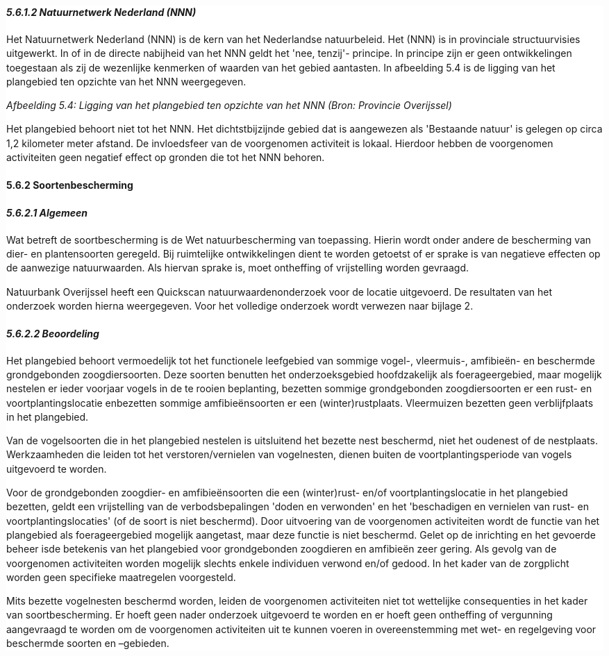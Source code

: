 #### *5.6.1.2 Natuurnetwerk Nederland (NNN)*

Het Natuurnetwerk Nederland (NNN) is de kern van het Nederlandse natuurbeleid. Het (NNN) is in provinciale structuurvisies uitgewerkt. In of in de directe nabijheid van het NNN geldt het 'nee, tenzij'- principe. In principe zijn er geen ontwikkelingen toegestaan als zij de wezenlijke kenmerken of waarden van het gebied aantasten. In afbeelding 5.4 is de ligging van het plangebied ten opzichte van het NNN weergegeven.

*Afbeelding 5.4: Ligging van het plangebied ten opzichte van het NNN (Bron: Provincie Overijssel)*

Het plangebied behoort niet tot het NNN. Het dichtstbijzijnde gebied dat is aangewezen als 'Bestaande natuur' is gelegen op circa 1,2 kilometer meter afstand. De invloedsfeer van de voorgenomen activiteit is lokaal. Hierdoor hebben de voorgenomen activiteiten geen negatief effect op gronden die tot het NNN behoren.

#### **5.6.2 Soortenbescherming**

#### *5.6.2.1 Algemeen*

Wat betreft de soortbescherming is de Wet natuurbescherming van toepassing. Hierin wordt onder andere de bescherming van dier- en plantensoorten geregeld. Bij ruimtelijke ontwikkelingen dient te worden getoetst of er sprake is van negatieve effecten op de aanwezige natuurwaarden. Als hiervan sprake is, moet ontheffing of vrijstelling worden gevraagd.

Natuurbank Overijssel heeft een Quickscan natuurwaardenonderzoek voor de locatie uitgevoerd. De resultaten van het onderzoek worden hierna weergegeven. Voor het volledige onderzoek wordt verwezen naar bijlage 2.

#### *5.6.2.2 Beoordeling*

Het plangebied behoort vermoedelijk tot het functionele leefgebied van sommige vogel-, vleermuis-, amfibieën- en beschermde grondgebonden zoogdiersoorten. Deze soorten benutten het onderzoeksgebied hoofdzakelijk als foerageergebied, maar mogelijk nestelen er ieder voorjaar vogels in de te rooien beplanting, bezetten sommige grondgebonden zoogdiersoorten er een rust- en voortplantingslocatie enbezetten sommige amfibieënsoorten er een (winter)rustplaats. Vleermuizen bezetten geen verblijfplaats in het plangebied.

Van de vogelsoorten die in het plangebied nestelen is uitsluitend het bezette nest beschermd, niet het oudenest of de nestplaats. Werkzaamheden die leiden tot het verstoren/vernielen van vogelnesten, dienen buiten de voortplantingsperiode van vogels uitgevoerd te worden.

Voor de grondgebonden zoogdier- en amfibieënsoorten die een (winter)rust- en/of voortplantingslocatie in het plangebied bezetten, geldt een vrijstelling van de verbodsbepalingen 'doden en verwonden' en het 'beschadigen en vernielen van rust- en voortplantingslocaties' (of de soort is niet beschermd). Door uitvoering van de voorgenomen activiteiten wordt de functie van het plangebied als foerageergebied mogelijk aangetast, maar deze functie is niet beschermd. Gelet op de inrichting en het gevoerde beheer isde betekenis van het plangebied voor grondgebonden zoogdieren en amfibieën zeer gering. Als gevolg van de voorgenomen activiteiten worden mogelijk slechts enkele individuen verwond en/of gedood. In het kader van de zorgplicht worden geen specifieke maatregelen voorgesteld.

Mits bezette vogelnesten beschermd worden, leiden de voorgenomen activiteiten niet tot wettelijke consequenties in het kader van soortbescherming. Er hoeft geen nader onderzoek uitgevoerd te worden en er hoeft geen ontheffing of vergunning aangevraagd te worden om de voorgenomen activiteiten uit te kunnen voeren in overeenstemming met wet- en regelgeving voor beschermde soorten en –gebieden.
